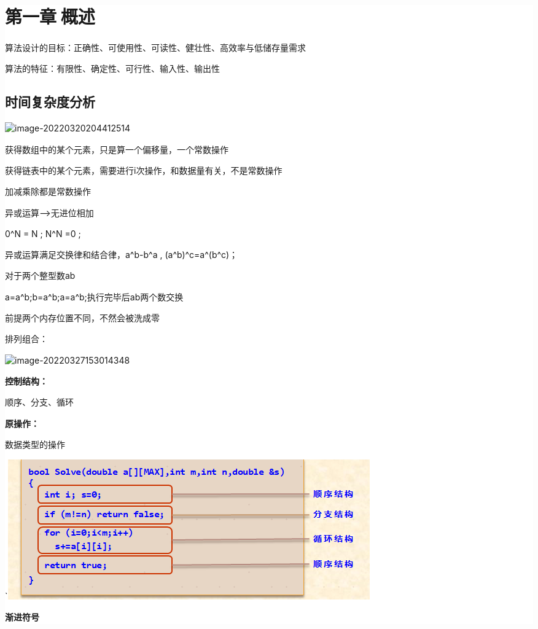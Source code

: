 # 第一章 概述

算法设计的目标：正确性、可使用性、可读性、健壮性、高效率与低储存量需求

算法的特征：有限性、确定性、可行性、输入性、输出性

## 时间复杂度分析

![image-20220320204412514](D:\Libraries\notes\cs\数据结构与算法\imgs\image-20220320204412514.png)

获得数组中的某个元素，只是算一个偏移量，一个常数操作

获得链表中的某个元素，需要进行i次操作，和数据量有关，不是常数操作

加减乘除都是常数操作

异或运算-->无进位相加

0^N = N ; N^N =0 ; 

异或运算满足交换律和结合律，a^b-b^a , (a^b)^c=a^(b^c)；

对于两个整型数ab

a=a^b;b=a^b;a=a^b;执行完毕后ab两个数交换

前提两个内存位置不同，不然会被洗成零

排列组合：

![image-20220327153014348](E:\Libraries\notes\cs\数据结构与算法\imgs\image-20220327153014348.png)



**控制结构：**

顺序、分支、循环

**原操作：**

数据类型的操作

`![image-20220307183813088](imgs\image-20220307183813088.png)

**渐进符号**
